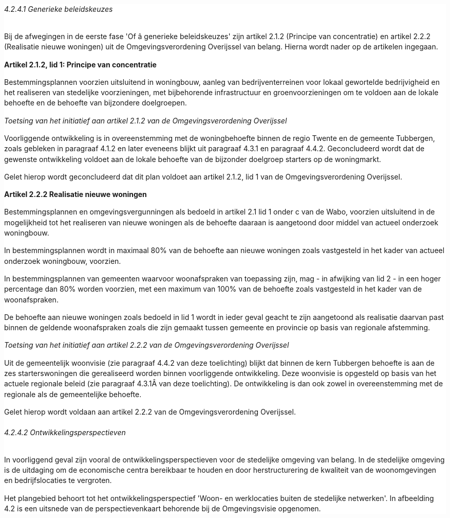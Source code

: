 ###### 4\.2\.4\.1 Generieke beleidskeuzes

Bij de afwegingen in de eerste fase 'Of â generieke beleidskeuzes' zijn artikel 2\.1\.2 (Principe van concentratie) en artikel 2\.2\.2 (Realisatie nieuwe woningen) uit de Omgevingsverordening Overijssel van belang. Hierna wordt nader op de artikelen ingegaan.

**Artikel 2\.1\.2, lid 1: Principe van concentratie**

Bestemmingsplannen voorzien uitsluitend in woningbouw, aanleg van bedrijventerreinen voor lokaal gewortelde bedrijvigheid en het realiseren van stedelijke voorzieningen, met bijbehorende infrastructuur en groenvoorzieningen om te voldoen aan de lokale behoefte en de behoefte van bijzondere doelgroepen.

*Toetsing van het initiatief aan artikel 2\.1\.2 van de Omgevingsverordening Overijssel*

Voorliggende ontwikkeling is in overeenstemming met de woningbehoefte binnen de regio Twente en de gemeente Tubbergen, zoals gebleken in paragraaf 4\.1\.2 en later eveneens blijkt uit paragraaf 4\.3\.1 en paragraaf 4\.4\.2. Geconcludeerd wordt dat de gewenste ontwikkeling voldoet aan de lokale behoefte van de bijzonder doelgroep starters op de woningmarkt.

Gelet hierop wordt geconcludeerd dat dit plan voldoet aan artikel 2\.1\.2, lid 1 van de Omgevingsverordening Overijssel.

**Artikel 2\.2\.2 Realisatie nieuwe woningen**

Bestemmingsplannen en omgevingsvergunningen als bedoeld in artikel 2\.1 lid 1 onder c van de Wabo, voorzien uitsluitend in de mogelijkheid tot het realiseren van nieuwe woningen als de behoefte daaraan is aangetoond door middel van actueel onderzoek woningbouw.

In bestemmingsplannen wordt in maximaal 80% van de behoefte aan nieuwe woningen zoals vastgesteld in het kader van actueel onderzoek woningbouw, voorzien.

In bestemmingsplannen van gemeenten waarvoor woonafspraken van toepassing zijn, mag \- in afwijking van lid 2 \- in een hoger percentage dan 80% worden voorzien, met een maximum van 100% van de behoefte zoals vastgesteld in het kader van de woonafspraken.

De behoefte aan nieuwe woningen zoals bedoeld in lid 1 wordt in ieder geval geacht te zijn aangetoond als realisatie daarvan past binnen de geldende woonafspraken zoals die zijn gemaakt tussen gemeente en provincie op basis van regionale afstemming.

*Toetsing van het initiatief aan artikel 2\.2\.2 van de Omgevingsverordening Overijssel*

Uit de gemeentelijk woonvisie (zie paragraaf 4\.4\.2 van deze toelichting) blijkt dat binnen de kern Tubbergen behoefte is aan de zes starterswoningen die gerealiseerd worden binnen voorliggende ontwikkeling. Deze woonvisie is opgesteld op basis van het actuele regionale beleid (zie paragraaf 4\.3\.1Â van deze toelichting). De ontwikkeling is dan ook zowel in overeenstemming met de regionale als de gemeentelijke behoefte.

Gelet hierop wordt voldaan aan artikel 2\.2\.2 van de Omgevingsverordening Overijssel.

###### 4\.2\.4\.2 Ontwikkelingsperspectieven

In voorliggend geval zijn vooral de ontwikkelingsperspectieven voor de stedelijke omgeving van belang. In de stedelijke omgeving is de uitdaging om de economische centra bereikbaar te houden en door herstructurering de kwaliteit van de woonomgevingen en bedrijfslocaties te vergroten.

Het plangebied behoort tot het ontwikkelingsperspectief 'Woon\- en werklocaties buiten de stedelijke netwerken'. In afbeelding 4\.2 is een uitsnede van de perspectievenkaart behorende bij de Omgevingsvisie opgenomen.
